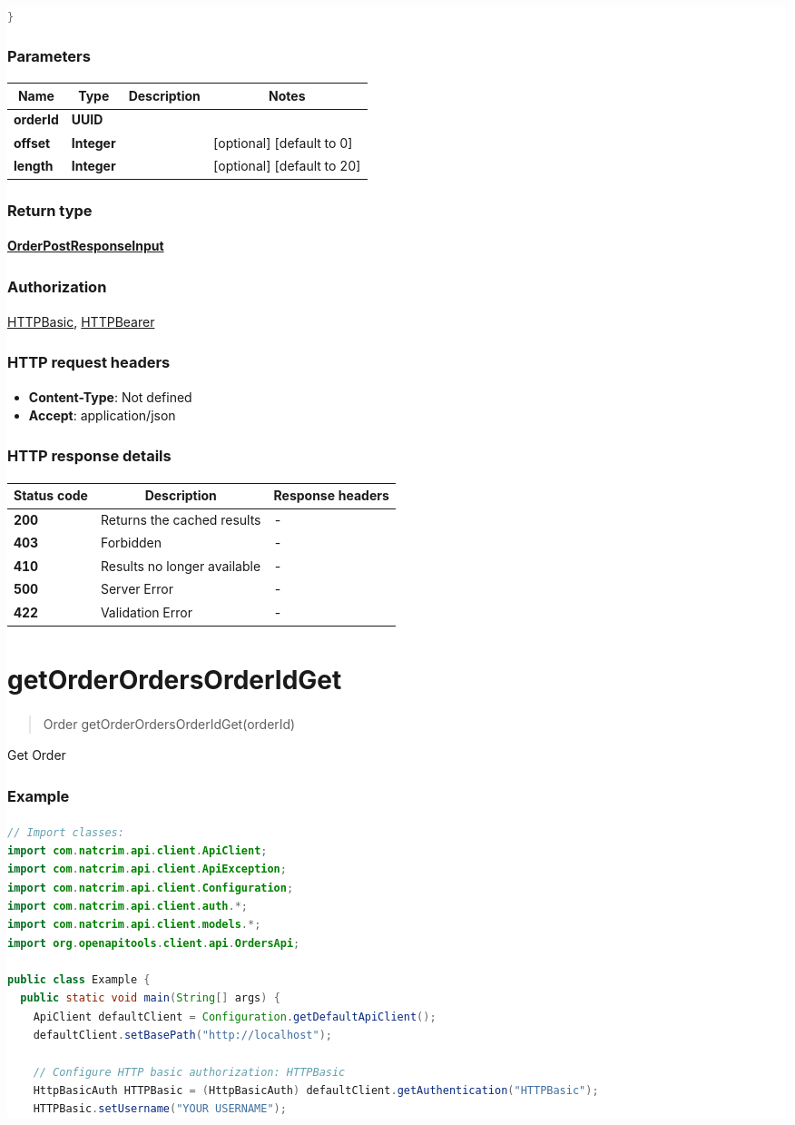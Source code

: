```java
}
```

### Parameters

| Name | Type | Description  | Notes |
|------------- | ------------- | ------------- | -------------|
| **orderId** | **UUID**|  | |
| **offset** | **Integer**|  | [optional] [default to 0] |
| **length** | **Integer**|  | [optional] [default to 20] |

### Return type

[**OrderPostResponseInput**](OrderPostResponseInput.md)

### Authorization

[HTTPBasic](../README.md#HTTPBasic), [HTTPBearer](../README.md#HTTPBearer)

### HTTP request headers

 - **Content-Type**: Not defined
 - **Accept**: application/json

### HTTP response details
| Status code | Description | Response headers |
|-------------|-------------|------------------|
| **200** | Returns the cached results |  -  |
| **403** | Forbidden |  -  |
| **410** | Results no longer available |  -  |
| **500** | Server Error |  -  |
| **422** | Validation Error |  -  |

<a id="getOrderOrdersOrderIdGet"></a>
# **getOrderOrdersOrderIdGet**
> Order getOrderOrdersOrderIdGet(orderId)

Get Order

### Example
```java
// Import classes:
import com.natcrim.api.client.ApiClient;
import com.natcrim.api.client.ApiException;
import com.natcrim.api.client.Configuration;
import com.natcrim.api.client.auth.*;
import com.natcrim.api.client.models.*;
import org.openapitools.client.api.OrdersApi;

public class Example {
  public static void main(String[] args) {
    ApiClient defaultClient = Configuration.getDefaultApiClient();
    defaultClient.setBasePath("http://localhost");
    
    // Configure HTTP basic authorization: HTTPBasic
    HttpBasicAuth HTTPBasic = (HttpBasicAuth) defaultClient.getAuthentication("HTTPBasic");
    HTTPBasic.setUsername("YOUR USERNAME");
```